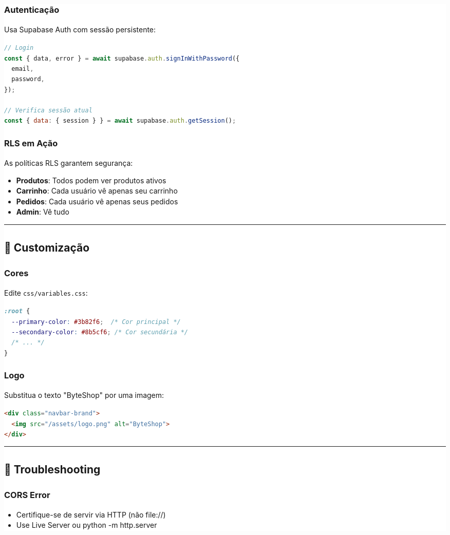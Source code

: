 ### Autenticação
Usa Supabase Auth com sessão persistente:

```javascript
// Login
const { data, error } = await supabase.auth.signInWithPassword({
  email,
  password,
});

// Verifica sessão atual
const { data: { session } } = await supabase.auth.getSession();
```

### RLS em Ação
As políticas RLS garantem segurança:
- **Produtos**: Todos podem ver produtos ativos
- **Carrinho**: Cada usuário vê apenas seu carrinho
- **Pedidos**: Cada usuário vê apenas seus pedidos
- **Admin**: Vê tudo

---

## 🎨 Customização

### Cores
Edite `css/variables.css`:

```css
:root {
  --primary-color: #3b82f6;  /* Cor principal */
  --secondary-color: #8b5cf6; /* Cor secundária */
  /* ... */
}
```

### Logo
Substitua o texto "ByteShop" por uma imagem:

```html
<div class="navbar-brand">
  <img src="/assets/logo.png" alt="ByteShop">
</div>
```

---

## 🐛 Troubleshooting

### CORS Error
- Certifique-se de servir via HTTP (não file://)
- Use Live Server ou python -m http.server
